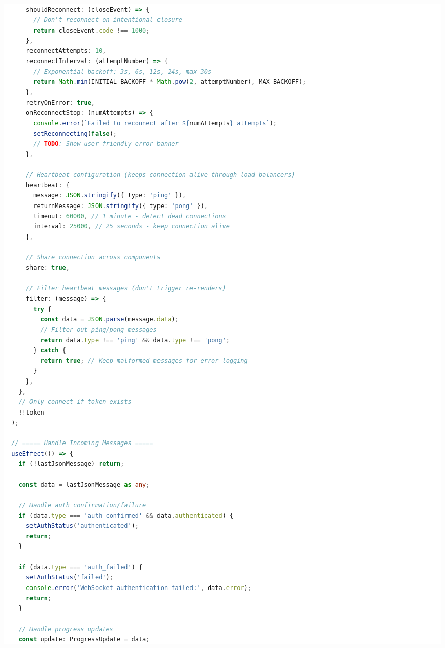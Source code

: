 ```typescript
      shouldReconnect: (closeEvent) => {
        // Don't reconnect on intentional closure
        return closeEvent.code !== 1000;
      },
      reconnectAttempts: 10,
      reconnectInterval: (attemptNumber) => {
        // Exponential backoff: 3s, 6s, 12s, 24s, max 30s
        return Math.min(INITIAL_BACKOFF * Math.pow(2, attemptNumber), MAX_BACKOFF);
      },
      retryOnError: true,
      onReconnectStop: (numAttempts) => {
        console.error(`Failed to reconnect after ${numAttempts} attempts`);
        setReconnecting(false);
        // TODO: Show user-friendly error banner
      },

      // Heartbeat configuration (keeps connection alive through load balancers)
      heartbeat: {
        message: JSON.stringify({ type: 'ping' }),
        returnMessage: JSON.stringify({ type: 'pong' }),
        timeout: 60000, // 1 minute - detect dead connections
        interval: 25000, // 25 seconds - keep connection alive
      },

      // Share connection across components
      share: true,

      // Filter heartbeat messages (don't trigger re-renders)
      filter: (message) => {
        try {
          const data = JSON.parse(message.data);
          // Filter out ping/pong messages
          return data.type !== 'ping' && data.type !== 'pong';
        } catch {
          return true; // Keep malformed messages for error logging
        }
      },
    },
    // Only connect if token exists
    !!token
  );

  // ===== Handle Incoming Messages =====
  useEffect(() => {
    if (!lastJsonMessage) return;

    const data = lastJsonMessage as any;

    // Handle auth confirmation/failure
    if (data.type === 'auth_confirmed' && data.authenticated) {
      setAuthStatus('authenticated');
      return;
    }

    if (data.type === 'auth_failed') {
      setAuthStatus('failed');
      console.error('WebSocket authentication failed:', data.error);
      return;
    }

    // Handle progress updates
    const update: ProgressUpdate = data;

```